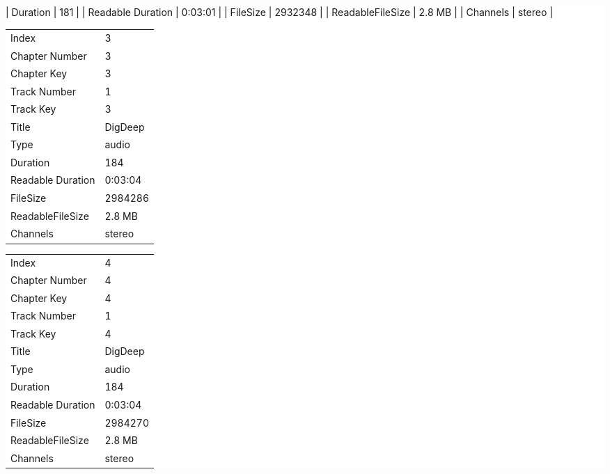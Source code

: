 | Duration | 181 |
| Readable Duration | 0:03:01 |
| FileSize | 2932348 |
| ReadableFileSize | 2.8 MB |
| Channels | stereo |

|  |  |
| - | - |
| Index | 3 |
| Chapter Number | 3 |
| Chapter Key | 3 |
| Track Number | 1 |
| Track Key | 3 |
| Title | DigDeep |
| Type | audio |
| Duration | 184 |
| Readable Duration | 0:03:04 |
| FileSize | 2984286 |
| ReadableFileSize | 2.8 MB |
| Channels | stereo |

|  |  |
| - | - |
| Index | 4 |
| Chapter Number | 4 |
| Chapter Key | 4 |
| Track Number | 1 |
| Track Key | 4 |
| Title | DigDeep |
| Type | audio |
| Duration | 184 |
| Readable Duration | 0:03:04 |
| FileSize | 2984270 |
| ReadableFileSize | 2.8 MB |
| Channels | stereo |
